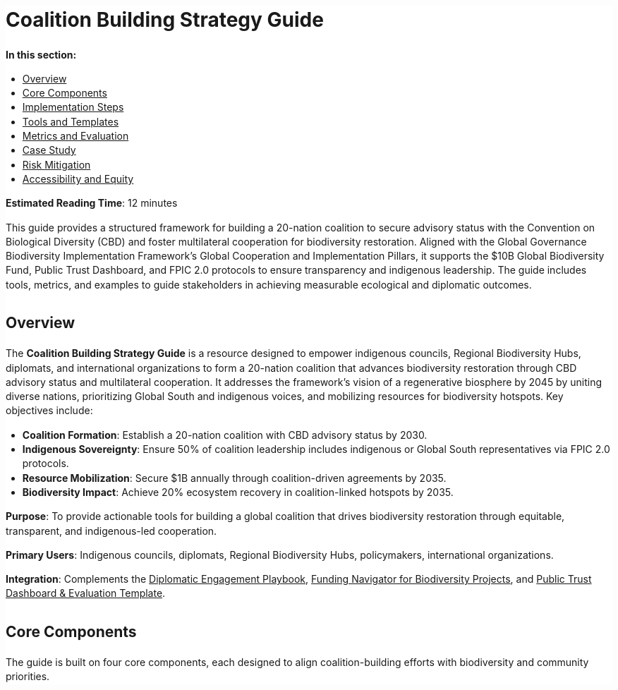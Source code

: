 # Coalition Building Strategy Guide

**In this section:**
- [Overview](#overview)
- [Core Components](#core-components)
- [Implementation Steps](#implementation-steps)
- [Tools and Templates](#tools-templates)
- [Metrics and Evaluation](#metrics-evaluation)
- [Case Study](#case-study)
- [Risk Mitigation](#risk-mitigation)
- [Accessibility and Equity](#accessibility-equity)

**Estimated Reading Time**: 12 minutes

This guide provides a structured framework for building a 20-nation coalition to secure advisory status with the Convention on Biological Diversity (CBD) and foster multilateral cooperation for biodiversity restoration. Aligned with the Global Governance Biodiversity Implementation Framework’s Global Cooperation and Implementation Pillars, it supports the $10B Global Biodiversity Fund, Public Trust Dashboard, and FPIC 2.0 protocols to ensure transparency and indigenous leadership. The guide includes tools, metrics, and examples to guide stakeholders in achieving measurable ecological and diplomatic outcomes.

## <a id="overview"></a>Overview

The **Coalition Building Strategy Guide** is a resource designed to empower indigenous councils, Regional Biodiversity Hubs, diplomats, and international organizations to form a 20-nation coalition that advances biodiversity restoration through CBD advisory status and multilateral cooperation. It addresses the framework’s vision of a regenerative biosphere by 2045 by uniting diverse nations, prioritizing Global South and indigenous voices, and mobilizing resources for biodiversity hotspots. Key objectives include:

- **Coalition Formation**: Establish a 20-nation coalition with CBD advisory status by 2030.
- **Indigenous Sovereignty**: Ensure 50% of coalition leadership includes indigenous or Global South representatives via FPIC 2.0 protocols.
- **Resource Mobilization**: Secure $1B annually through coalition-driven agreements by 2035.
- **Biodiversity Impact**: Achieve 20% ecosystem recovery in coalition-linked hotspots by 2035.

**Purpose**: To provide actionable tools for building a global coalition that drives biodiversity restoration through equitable, transparent, and indigenous-led cooperation.

**Primary Users**: Indigenous councils, diplomats, Regional Biodiversity Hubs, policymakers, international organizations.

**Integration**: Complements the [Diplomatic Engagement Playbook](/framework/tools/biodiversity/diplomatic-engagement-playbook-en.pdf), [Funding Navigator for Biodiversity Projects](/framework/tools/biodiversity/funding-navigator-biodiversity-projects-en.pdf), and [Public Trust Dashboard & Evaluation Template](/framework/tools/biodiversity/public-trust-dashboard-evaluation-en.pdf).

## <a id="core-components"></a>Core Components

The guide is built on four core components, each designed to align coalition-building efforts with biodiversity and community priorities.

